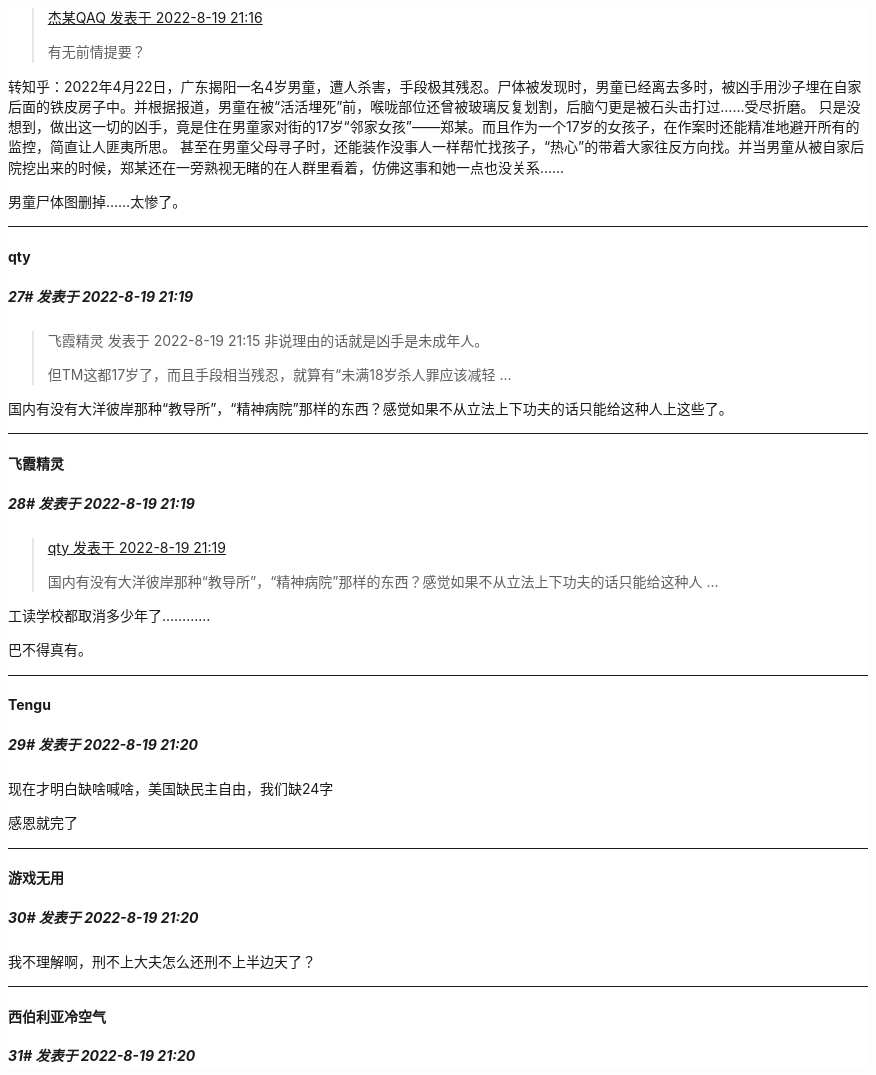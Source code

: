 <blockquote><a href="httphttps://bbs.saraba1st.com/2b/forum.php?mod=redirect&amp;goto=findpost&amp;pid=57138621&amp;ptid=2087922" target="_blank">杰某QAQ 发表于 2022-8-19 21:16</a>

有无前情提要？</blockquote>
转知乎：2022年4月22日，广东揭阳一名4岁男童，遭人杀害，手段极其残忍。尸体被发现时，男童已经离去多时，被凶手用沙子埋在自家后面的铁皮房子中。并根据报道，男童在被“活活埋死”前，喉咙部位还曾被玻璃反复划割，后脑勺更是被石头击打过……受尽折磨。
只是没想到，做出这一切的凶手，竟是住在男童家对街的17岁“邻家女孩”——郑某。而且作为一个17岁的女孩子，在作案时还能精准地避开所有的监控，简直让人匪夷所思。
甚至在男童父母寻子时，还能装作没事人一样帮忙找孩子，“热心”的带着大家往反方向找。并当男童从被自家后院挖出来的时候，郑某还在一旁熟视无睹的在人群里看着，仿佛这事和她一点也没关系……

男童尸体图删掉……太惨了。

*****

####  qty  
##### 27#       发表于 2022-8-19 21:19

<blockquote>飞霞精灵 发表于 2022-8-19 21:15
非说理由的话就是凶手是未成年人。

但TM这都17岁了，而且手段相当残忍，就算有“未满18岁杀人罪应该减轻 ...</blockquote>
国内有没有大洋彼岸那种“教导所”，“精神病院”那样的东西？感觉如果不从立法上下功夫的话只能给这种人上这些了。

*****

####  飞霞精灵  
##### 28#       发表于 2022-8-19 21:19

<blockquote><a href="httphttps://bbs.saraba1st.com/2b/forum.php?mod=redirect&amp;goto=findpost&amp;pid=57138664&amp;ptid=2087922" target="_blank">qty 发表于 2022-8-19 21:19</a>

国内有没有大洋彼岸那种“教导所”，“精神病院”那样的东西？感觉如果不从立法上下功夫的话只能给这种人 ...</blockquote>
工读学校都取消多少年了…………

巴不得真有。

*****

####  Tengu  
##### 29#       发表于 2022-8-19 21:20

现在才明白缺啥喊啥，美国缺民主自由，我们缺24字

感恩就完了

*****

####  游戏无用  
##### 30#       发表于 2022-8-19 21:20

我不理解啊，刑不上大夫怎么还刑不上半边天了？



*****

####  西伯利亚冷空气  
##### 31#       发表于 2022-8-19 21:20
